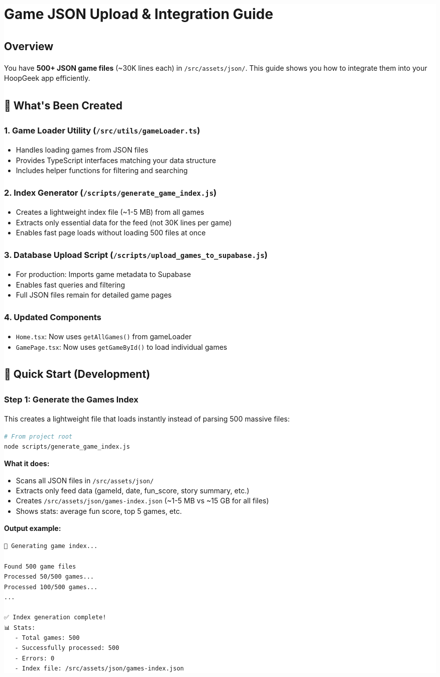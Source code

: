 # Game JSON Upload & Integration Guide

## Overview

You have **500+ JSON game files** (~30K lines each) in `/src/assets/json/`. This guide shows you how to integrate them into your HoopGeek app efficiently.

## 📁 What's Been Created

### 1. **Game Loader Utility** (`/src/utils/gameLoader.ts`)
- Handles loading games from JSON files
- Provides TypeScript interfaces matching your data structure
- Includes helper functions for filtering and searching

### 2. **Index Generator** (`/scripts/generate_game_index.js`)
- Creates a lightweight index file (~1-5 MB) from all games
- Extracts only essential data for the feed (not 30K lines per game)
- Enables fast page loads without loading 500 files at once

### 3. **Database Upload Script** (`/scripts/upload_games_to_supabase.js`)
- For production: Imports game metadata to Supabase
- Enables fast queries and filtering
- Full JSON files remain for detailed game pages

### 4. **Updated Components**
- `Home.tsx`: Now uses `getAllGames()` from gameLoader
- `GamePage.tsx`: Now uses `getGameById()` to load individual games

## 🚀 Quick Start (Development)

### Step 1: Generate the Games Index

This creates a lightweight file that loads instantly instead of parsing 500 massive files:

```bash
# From project root
node scripts/generate_game_index.js
```

**What it does:**
- Scans all JSON files in `/src/assets/json/`
- Extracts only feed data (gameId, date, fun_score, story summary, etc.)
- Creates `/src/assets/json/games-index.json` (~1-5 MB vs ~15 GB for all files)
- Shows stats: average fun score, top 5 games, etc.

**Output example:**
```
🏀 Generating game index...

Found 500 game files
Processed 50/500 games...
Processed 100/500 games...
...

✅ Index generation complete!
📊 Stats:
   - Total games: 500
   - Successfully processed: 500
   - Errors: 0
   - Index file: /src/assets/json/games-index.json
```